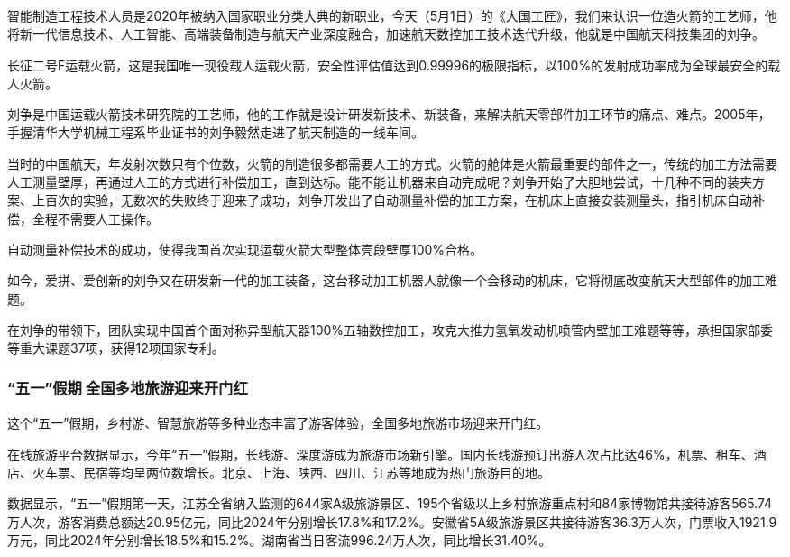 智能制造工程技术人员是2020年被纳入国家职业分类大典的新职业，今天（5月1日）的《大国工匠》，我们来认识一位造火箭的工艺师，他将新一代信息技术、人工智能、高端装备制造与航天产业深度融合，加速航天数控加工技术迭代升级，他就是中国航天科技集团的刘争。

长征二号F运载火箭，这是我国唯一现役载人运载火箭，安全性评估值达到0.99996的极限指标，以100%的发射成功率成为全球最安全的载人火箭。

刘争是中国运载火箭技术研究院的工艺师，他的工作就是设计研发新技术、新装备，来解决航天零部件加工环节的痛点、难点。2005年，手握清华大学机械工程系毕业证书的刘争毅然走进了航天制造的一线车间。

当时的中国航天，年发射次数只有个位数，火箭的制造很多都需要人工的方式。火箭的舱体是火箭最重要的部件之一，传统的加工方法需要人工测量壁厚，再通过人工的方式进行补偿加工，直到达标。能不能让机器来自动完成呢？刘争开始了大胆地尝试，十几种不同的装夹方案、上百次的实验，无数次的失败终于迎来了成功，刘争开发出了自动测量补偿的加工方案，在机床上直接安装测量头，指引机床自动补偿，全程不需要人工操作。

自动测量补偿技术的成功，使得我国首次实现运载火箭大型整体壳段壁厚100%合格。

如今，爱拼、爱创新的刘争又在研发新一代的加工装备，这台移动加工机器人就像一个会移动的机床，它将彻底改变航天大型部件的加工难题。

在刘争的带领下，团队实现中国首个面对称异型航天器100%五轴数控加工，攻克大推力氢氧发动机喷管内壁加工难题等等，承担国家部委等重大课题37项，获得12项国家专利。

<iframe
    width="100%"
    height="450"
    src="https://content-static.cctvnews.cctv.com/snow-book/video.html?item_id=11155701163706810715&track_id=AAC5BDAD-2B3A-45F4-ACBB-2947A35B5DE8_768871775922"
</iframe>

### 特色活动精彩纷呈 假日生活丰富多彩

“五一”假日，各地特色活动精彩纷呈，人们走出家门，乐享丰富多彩的假日生活。

假日第一天，各大景区迎来大批游客。在陕西，人们感受华山“无限风光在险峰”的奇险壮美，领略大自然的鬼斧神工；在江西南昌，人们在滕王阁上探寻千年文脉，来一次古今交融的文化之旅；在湖北荆州古城墙上，人们穿上汉服，来一场国风巡游，再现荆风楚韵；在甘肃敦煌，游客戴上VR眼镜，通过高科技手段沉浸式走入莫高窟，感受中国传统文化的魅力。

人间最美五月天。假期里人们畅游花海，尽享春光。在浙江嘉兴，50万平方米、上万种花卉以及园艺装置集中亮相，吸引了大量游客观赏拍照，记录这春日美景；在重庆江津，花田休闲游热闹非凡，当地以花为“媒”，打造集观光、体验、康养于一体的乡村游，丰富人们的假日体验。

假日里参加户外运动，放松身心。今天（5月1日），云南楚雄举行乐跑活动，数千名运动爱好者在奔跑中迎接“五一”的到来，共享欢乐时光，倡导健康的生活理念；在河北秦皇岛，全民轮滑嘉年华精彩上演，以运动赛事联动文旅资源，提升人气，为城市发展注入新活力。

假日游玩新体验。在福建霞浦光影小镇，这个“五一”，当地推出低空文旅项目，开通4条特色航线，游客从空中俯瞰海上日出、海岸滩涂，将山海美景尽收眼底；在安徽歙县的山村，游客乘坐滑翔伞掠过天际，在青山绿水间尽情享受“云端漫步”的惊险刺激，欣赏梯田与绿野交织的生态美景。

天上飞，地上游。在山西吕梁，游客乘上游船穿行在晋陕大峡谷间，感受非遗弹唱等黄河文化的魅力；在黑龙江大庆，游客可以体验开湖捕鱼、户外骑马、文化市集、风筝展演等特色项目，尽享美丽的自然风光和独特的特色文化。

<iframe
    width="100%"
    height="450"
    src="https://content-static.cctvnews.cctv.com/snow-book/video.html?item_id=5905373875067596547&track_id=981E1802-9BF7-4DF1-9E83-0A93F67DA41F_768871782351"
</iframe>

### “五一”假期 全国多地旅游迎来开门红

这个“五一”假期，乡村游、智慧旅游等多种业态丰富了游客体验，全国多地旅游市场迎来开门红。

在线旅游平台数据显示，今年“五一”假期，长线游、深度游成为旅游市场新引擎。国内长线游预订出游人次占比达46%，机票、租车、酒店、火车票、民宿等均呈两位数增长。北京、上海、陕西、四川、江苏等地成为热门旅游目的地。

数据显示，“五一”假期第一天，江苏全省纳入监测的644家A级旅游景区、195个省级以上乡村旅游重点村和84家博物馆共接待游客565.74万人次，游客消费总额达20.95亿元，同比2024年分别增长17.8%和17.2%。安徽省5A级旅游景区共接待游客36.3万人次，门票收入1921.9万元，同比2024年分别增长18.5%和15.2%。湖南省当日客流996.24万人次，同比增长31.40%。
